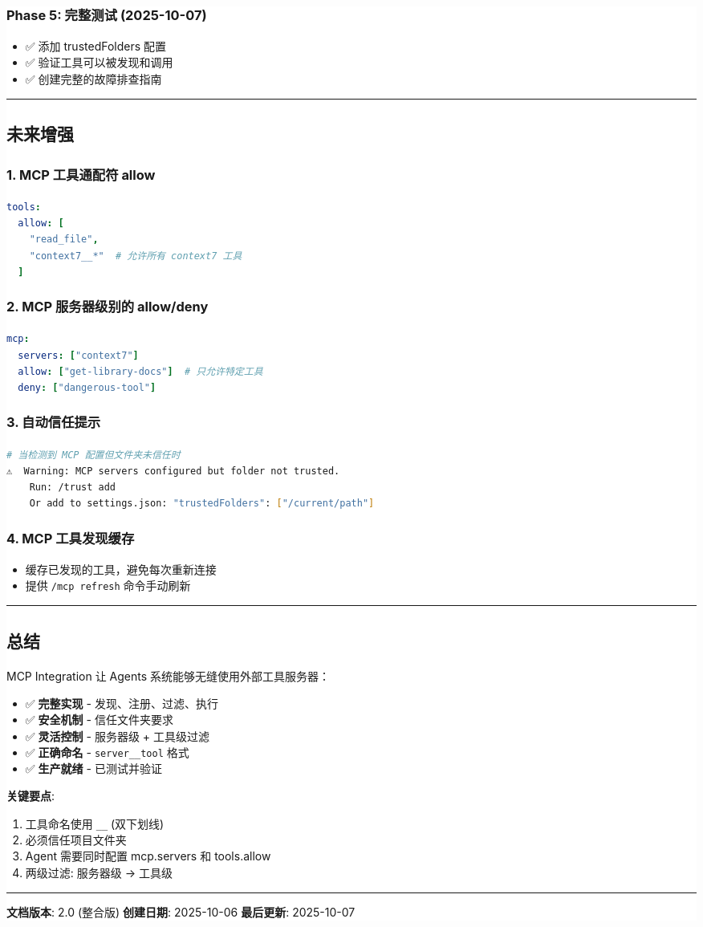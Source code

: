 ### Phase 5: 完整测试 (2025-10-07)
- ✅ 添加 trustedFolders 配置
- ✅ 验证工具可以被发现和调用
- ✅ 创建完整的故障排查指南

---

## 未来增强

### 1. MCP 工具通配符 allow

```yaml
tools:
  allow: [
    "read_file",
    "context7__*"  # 允许所有 context7 工具
  ]
```

### 2. MCP 服务器级别的 allow/deny

```yaml
mcp:
  servers: ["context7"]
  allow: ["get-library-docs"]  # 只允许特定工具
  deny: ["dangerous-tool"]
```

### 3. 自动信任提示

```bash
# 当检测到 MCP 配置但文件夹未信任时
⚠️  Warning: MCP servers configured but folder not trusted.
    Run: /trust add
    Or add to settings.json: "trustedFolders": ["/current/path"]
```

### 4. MCP 工具发现缓存

- 缓存已发现的工具，避免每次重新连接
- 提供 `/mcp refresh` 命令手动刷新

---

## 总结

MCP Integration 让 Agents 系统能够无缝使用外部工具服务器：

- ✅ **完整实现** - 发现、注册、过滤、执行
- ✅ **安全机制** - 信任文件夹要求
- ✅ **灵活控制** - 服务器级 + 工具级过滤
- ✅ **正确命名** - `server__tool` 格式
- ✅ **生产就绪** - 已测试并验证

**关键要点**:
1. 工具命名使用 `__` (双下划线)
2. 必须信任项目文件夹
3. Agent 需要同时配置 mcp.servers 和 tools.allow
4. 两级过滤: 服务器级 → 工具级

---

**文档版本**: 2.0 (整合版)
**创建日期**: 2025-10-06
**最后更新**: 2025-10-07
